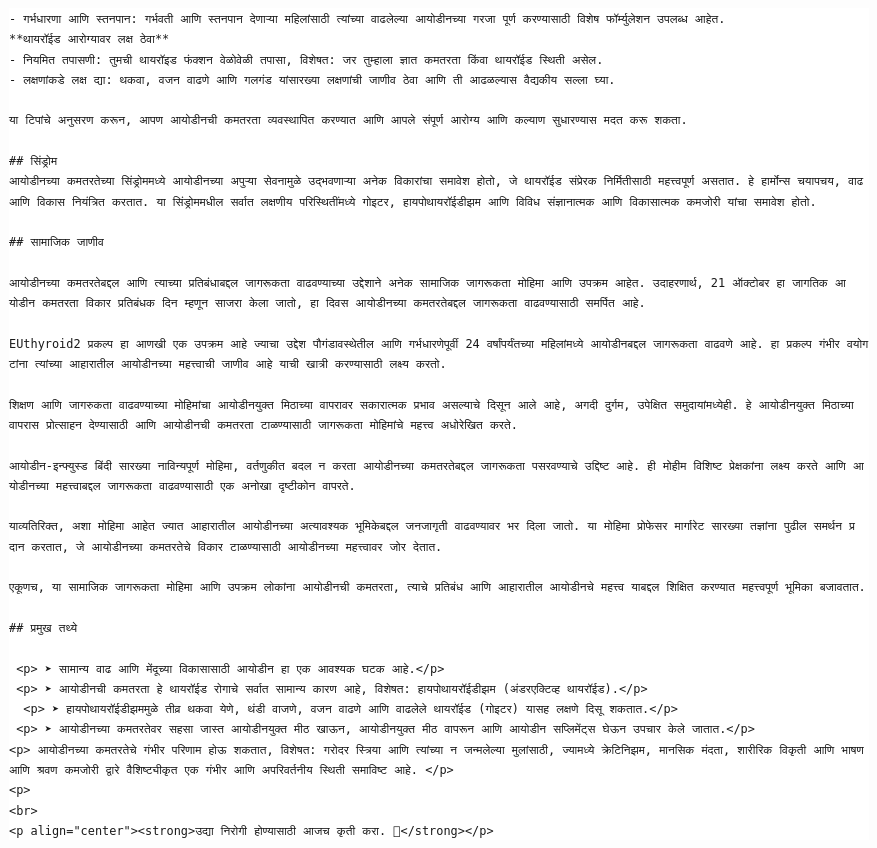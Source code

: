 ```
- गर्भधारणा आणि स्तनपान: गर्भवती आणि स्तनपान देणाऱ्या महिलांसाठी त्यांच्या वाढलेल्या आयोडीनच्या गरजा पूर्ण करण्यासाठी विशेष फॉर्म्युलेशन उपलब्ध आहेत.
**थायरॉईड आरोग्यावर लक्ष ठेवा** 
- नियमित तपासणी: तुमची थायरॉइड फंक्शन वेळोवेळी तपासा, विशेषत: जर तुम्हाला ज्ञात कमतरता किंवा थायरॉईड स्थिती असेल.
- लक्षणांकडे लक्ष द्या: थकवा, वजन वाढणे आणि गलगंड यांसारख्या लक्षणांची जाणीव ठेवा आणि ती आढळल्यास वैद्यकीय सल्ला घ्या.

या टिपांचे अनुसरण करून, आपण आयोडीनची कमतरता व्यवस्थापित करण्यात आणि आपले संपूर्ण आरोग्य आणि कल्याण सुधारण्यास मदत करू शकता.

## सिंड्रोम
आयोडीनच्या कमतरतेच्या सिंड्रोममध्ये आयोडीनच्या अपुऱ्या सेवनामुळे उद्भवणाऱ्या अनेक विकारांचा समावेश होतो, जे थायरॉईड संप्रेरक निर्मितीसाठी महत्त्वपूर्ण असतात. हे हार्मोन्स चयापचय, वाढ आणि विकास नियंत्रित करतात. या सिंड्रोममधील सर्वात लक्षणीय परिस्थितींमध्ये गोइटर, हायपोथायरॉईडीझम आणि विविध संज्ञानात्मक आणि विकासात्मक कमजोरी यांचा समावेश होतो.

## सामाजिक जाणीव

आयोडीनच्या कमतरतेबद्दल आणि त्याच्या प्रतिबंधाबद्दल जागरूकता वाढवण्याच्या उद्देशाने अनेक सामाजिक जागरूकता मोहिमा आणि उपक्रम आहेत. उदाहरणार्थ, 21 ऑक्टोबर हा जागतिक आयोडीन कमतरता विकार प्रतिबंधक दिन म्हणून साजरा केला जातो, हा दिवस आयोडीनच्या कमतरतेबद्दल जागरूकता वाढवण्यासाठी समर्पित आहे.

EUthyroid2 प्रकल्प हा आणखी एक उपक्रम आहे ज्याचा उद्देश पौगंडावस्थेतील आणि गर्भधारणेपूर्वी 24 वर्षांपर्यंतच्या महिलांमध्ये आयोडीनबद्दल जागरूकता वाढवणे आहे. हा प्रकल्प गंभीर वयोगटांना त्यांच्या आहारातील आयोडीनच्या महत्त्वाची जाणीव आहे याची खात्री करण्यासाठी लक्ष्य करतो.

शिक्षण आणि जागरुकता वाढवण्याच्या मोहिमांचा आयोडीनयुक्त मिठाच्या वापरावर सकारात्मक प्रभाव असल्याचे दिसून आले आहे, अगदी दुर्गम, उपेक्षित समुदायांमध्येही. हे आयोडीनयुक्त मिठाच्या वापरास प्रोत्साहन देण्यासाठी आणि आयोडीनची कमतरता टाळण्यासाठी जागरूकता मोहिमांचे महत्त्व अधोरेखित करते.

आयोडीन-इन्फ्युस्ड बिंदी सारख्या नाविन्यपूर्ण मोहिमा, वर्तणुकीत बदल न करता आयोडीनच्या कमतरतेबद्दल जागरूकता पसरवण्याचे उद्दिष्ट आहे. ही मोहीम विशिष्ट प्रेक्षकांना लक्ष्य करते आणि आयोडीनच्या महत्त्वाबद्दल जागरूकता वाढवण्यासाठी एक अनोखा दृष्टीकोन वापरते.

याव्यतिरिक्त, अशा मोहिमा आहेत ज्यात आहारातील आयोडीनच्या अत्यावश्यक भूमिकेबद्दल जनजागृती वाढवण्यावर भर दिला जातो. या मोहिमा प्रोफेसर मार्गारेट सारख्या तज्ञांना पुढील समर्थन प्रदान करतात, जे आयोडीनच्या कमतरतेचे विकार टाळण्यासाठी आयोडीनच्या महत्त्वावर जोर देतात.

एकूणच, या सामाजिक जागरूकता मोहिमा आणि उपक्रम लोकांना आयोडीनची कमतरता, त्याचे प्रतिबंध आणि आहारातील आयोडीनचे महत्त्व याबद्दल शिक्षित करण्यात महत्त्वपूर्ण भूमिका बजावतात.

## प्रमुख तथ्ये

 <p> ➤ सामान्य वाढ आणि मेंदूच्या विकासासाठी आयोडीन हा एक आवश्यक घटक आहे.</p>
 <p> ➤ आयोडीनची कमतरता हे थायरॉईड रोगाचे सर्वात सामान्य कारण आहे, विशेषत: हायपोथायरॉईडीझम (अंडरएक्टिव्ह थायरॉईड).</p>
  <p> ➤ हायपोथायरॉईडीझममुळे तीव्र थकवा येणे, थंडी वाजणे, वजन वाढणे आणि वाढलेले थायरॉईड (गोइटर) यासह लक्षणे दिसू शकतात.</p>
 <p> ➤ आयोडीनच्या कमतरतेवर सहसा जास्त आयोडीनयुक्त मीठ खाऊन, आयोडीनयुक्त मीठ वापरून आणि आयोडीन सप्लिमेंट्स घेऊन उपचार केले जातात.</p>
<p> आयोडीनच्या कमतरतेचे गंभीर परिणाम होऊ शकतात, विशेषत: गरोदर स्त्रिया आणि त्यांच्या न जन्मलेल्या मुलांसाठी, ज्यामध्ये क्रेटिनिझम, मानसिक मंदता, शारीरिक विकृती आणि भाषण आणि श्रवण कमजोरी द्वारे वैशिष्ट्यीकृत एक गंभीर आणि अपरिवर्तनीय स्थिती समाविष्ट आहे. </p>
<p>
<br>
<p align="center"><strong>उद्या निरोगी होण्यासाठी आजच कृती करा. 💙</strong></p>